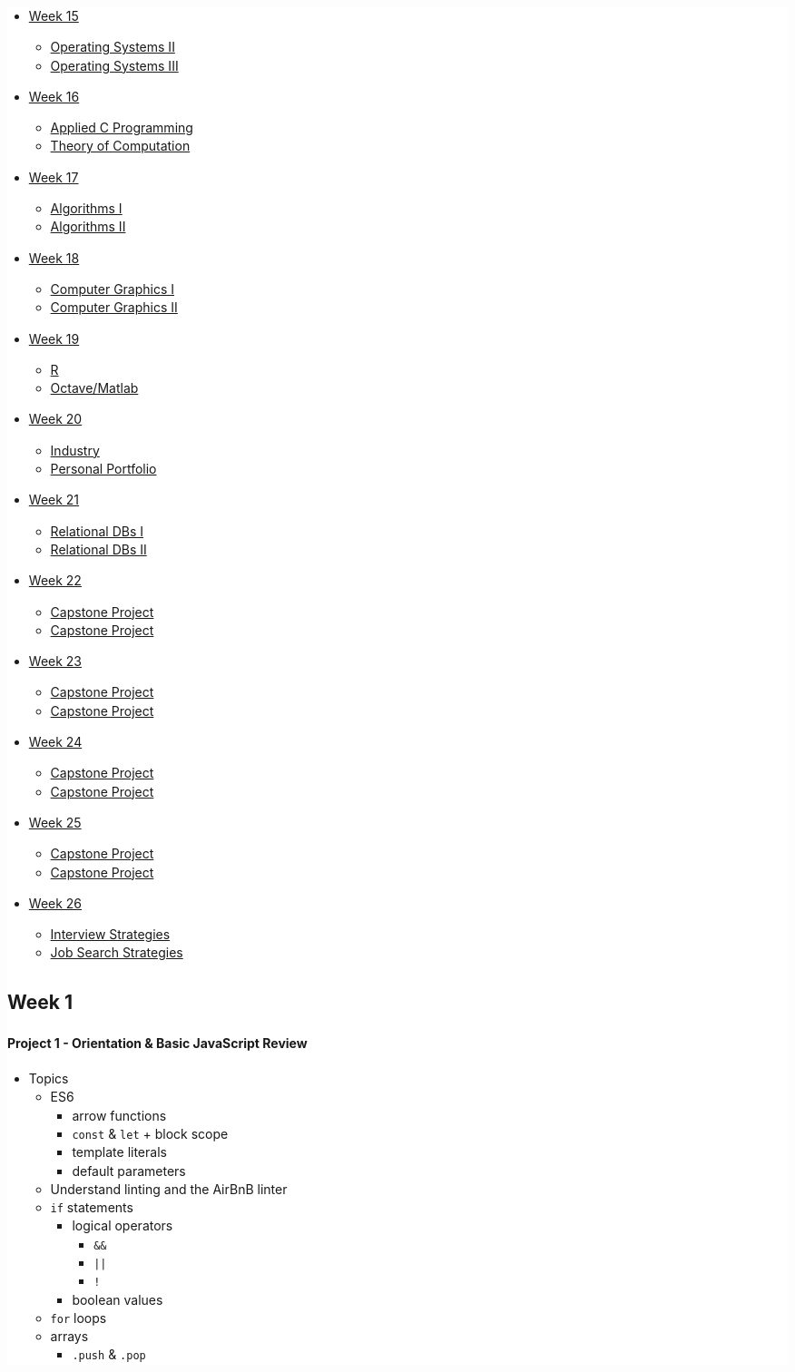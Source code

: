 - [Week 15](#week15)
  - [Operating Systems II](#project151)
  - [Operating Systems III](#project152)

- [Week 16](#week16)
  - [Applied C Programming](#project161)
  - [Theory of Computation](#project162)

- [Week 17](#week17)
  - [Algorithms I](#project171)
  - [Algorithms II](#project172)

- [Week 18](#week18)
  - [Computer Graphics I](#project181)
  - [Computer Graphics II](#project182)

- [Week 19](#week19)
  - [R](#project191)
  - [Octave/Matlab](#project192)

- [Week 20](#week20)
  - [Industry](#project201)
  - [Personal Portfolio](#project202)

- [Week 21](#week21)
  - [Relational DBs I](#project211)
  - [Relational DBs II](#project212)

- [Week 22](#week22)
  - [Capstone Project](#project221)
  - [Capstone Project](#project222)

- [Week 23](#week23)
  - [Capstone Project](#project231)
  - [Capstone Project](#project232)

- [Week 24](#week24)
  - [Capstone Project](#project241)
  - [Capstone Project](#project242)

- [Week 25](#week25)
  - [Capstone Project](#project251)
  - [Capstone Project](#project252)

- [Week 26](#week26)
  - [Interview Strategies](#project261)
  - [Job Search Strategies](#project262)

## <a name="week1"></a> Week 1
#### <a name="project11"></a>Project 1 - Orientation & Basic JavaScript Review
- Topics
    - ES6
      - arrow functions
      - `const` & `let` + block scope
      - template literals
      - default parameters
    - Understand linting and the AirBnB linter
    - `if` statements
      - logical operators
        - `&&`
        - `||`
        - `!`
      - boolean values
    - `for` loops
    - arrays
      - `.push` & `.pop`